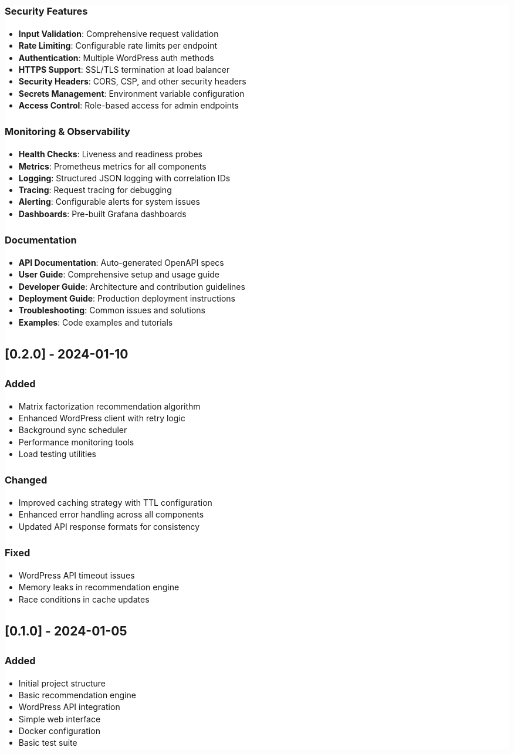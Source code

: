 ### Security Features
- **Input Validation**: Comprehensive request validation
- **Rate Limiting**: Configurable rate limits per endpoint
- **Authentication**: Multiple WordPress auth methods
- **HTTPS Support**: SSL/TLS termination at load balancer
- **Security Headers**: CORS, CSP, and other security headers
- **Secrets Management**: Environment variable configuration
- **Access Control**: Role-based access for admin endpoints

### Monitoring & Observability
- **Health Checks**: Liveness and readiness probes
- **Metrics**: Prometheus metrics for all components
- **Logging**: Structured JSON logging with correlation IDs
- **Tracing**: Request tracing for debugging
- **Alerting**: Configurable alerts for system issues
- **Dashboards**: Pre-built Grafana dashboards

### Documentation
- **API Documentation**: Auto-generated OpenAPI specs
- **User Guide**: Comprehensive setup and usage guide
- **Developer Guide**: Architecture and contribution guidelines
- **Deployment Guide**: Production deployment instructions
- **Troubleshooting**: Common issues and solutions
- **Examples**: Code examples and tutorials

## [0.2.0] - 2024-01-10

### Added
- Matrix factorization recommendation algorithm
- Enhanced WordPress client with retry logic
- Background sync scheduler
- Performance monitoring tools
- Load testing utilities

### Changed
- Improved caching strategy with TTL configuration
- Enhanced error handling across all components
- Updated API response formats for consistency

### Fixed
- WordPress API timeout issues
- Memory leaks in recommendation engine
- Race conditions in cache updates

## [0.1.0] - 2024-01-05

### Added
- Initial project structure
- Basic recommendation engine
- WordPress API integration
- Simple web interface
- Docker configuration
- Basic test suite
